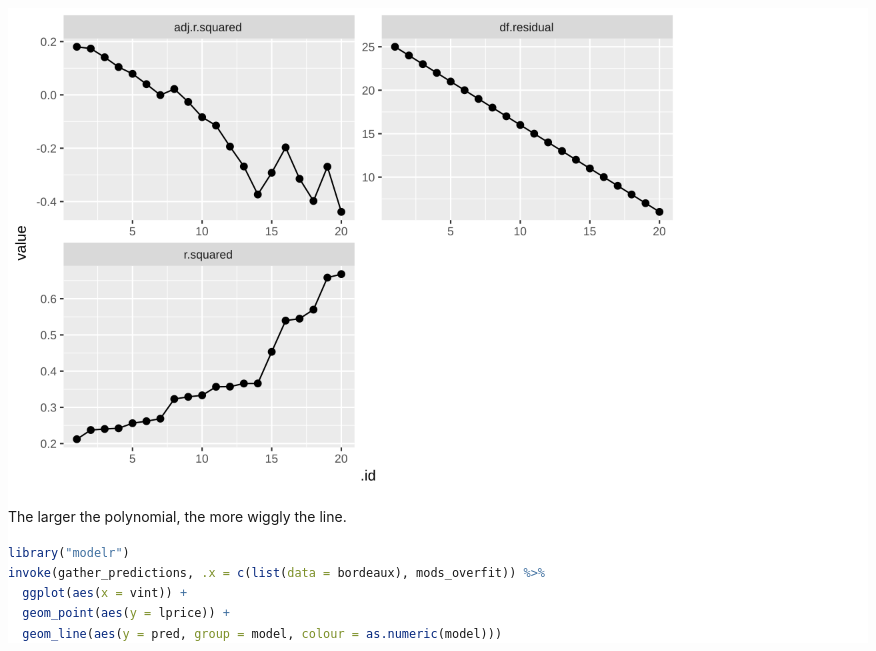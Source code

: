 <img src="prediction_files/figure-html/unnamed-chunk-12-1.svg" width="672" />

The larger the polynomial, the more wiggly the line. 

```r
library("modelr")
invoke(gather_predictions, .x = c(list(data = bordeaux), mods_overfit)) %>%
  ggplot(aes(x = vint)) +
  geom_point(aes(y = lprice)) +
  geom_line(aes(y = pred, group = model, colour = as.numeric(model)))
```
